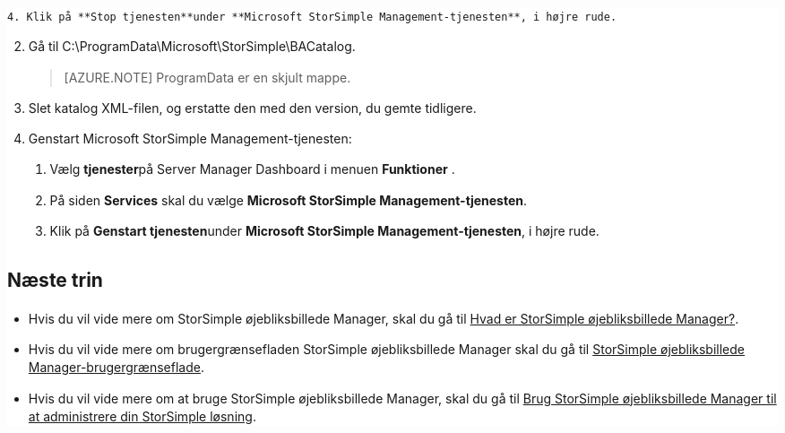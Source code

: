     4. Klik på **Stop tjenesten**under **Microsoft StorSimple Management-tjenesten**, i højre rude.

2. Gå til C:\ProgramData\Microsoft\StorSimple\BACatalog. 

     >[AZURE.NOTE] ProgramData er en skjult mappe.

3. Slet katalog XML-filen, og erstatte den med den version, du gemte tidligere.

4. Genstart Microsoft StorSimple Management-tjenesten: 

    1. Vælg **tjenester**på Server Manager Dashboard i menuen **Funktioner** .

    2. På siden **Services** skal du vælge **Microsoft StorSimple Management-tjenesten**.

    3. Klik på **Genstart tjenesten**under **Microsoft StorSimple Management-tjenesten**, i højre rude.

## <a name="next-steps"></a>Næste trin

- Hvis du vil vide mere om StorSimple øjebliksbillede Manager, skal du gå til [Hvad er StorSimple øjebliksbillede Manager?](storsimple-what-is-snapshot-manager.md).

- Hvis du vil vide mere om brugergrænsefladen StorSimple øjebliksbillede Manager skal du gå til [StorSimple øjebliksbillede Manager-brugergrænseflade](storsimple-use-snapshot-manager.md).

- Hvis du vil vide mere om at bruge StorSimple øjebliksbillede Manager, skal du gå til [Brug StorSimple øjebliksbillede Manager til at administrere din StorSimple løsning](storsimple-snapshot-manager-admin.md).
